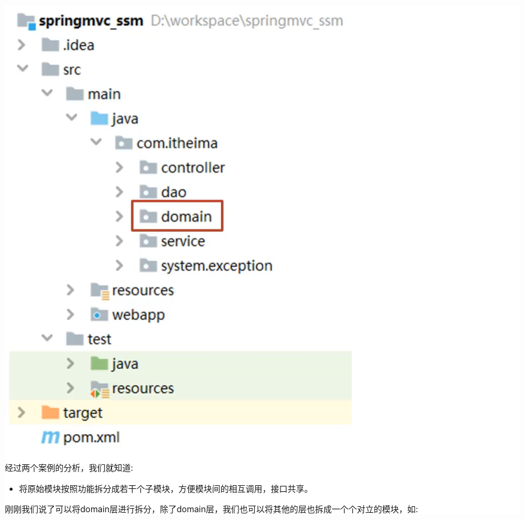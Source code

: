 ![1630768703430](assets/1630768703430.png)

经过两个案例的分析，我们就知道:

* 将原始模块按照功能拆分成若干个子模块，方便模块间的相互调用，接口共享。

刚刚我们说了可以将domain层进行拆分，除了domain层，我们也可以将其他的层也拆成一个个对立的模块，如:
